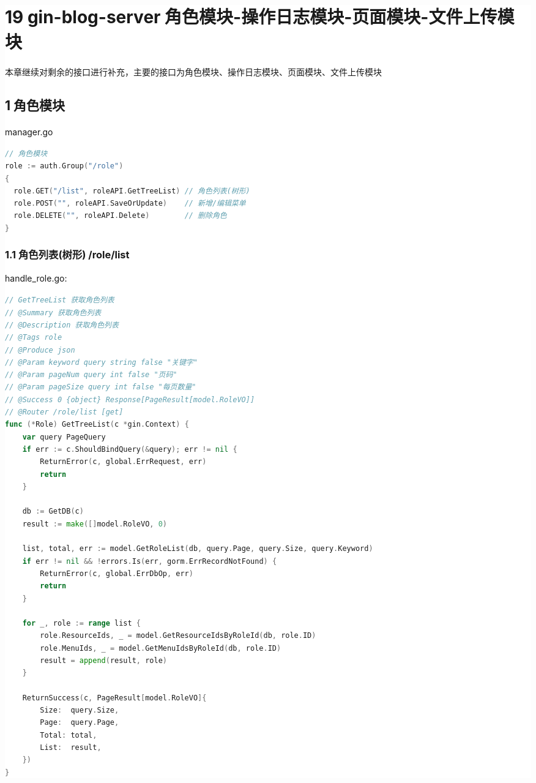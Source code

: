 # 19 gin-blog-server 角色模块-操作日志模块-页面模块-文件上传模块

本章继续对剩余的接口进行补充，主要的接口为角色模块、操作日志模块、页面模块、文件上传模块

## 1 角色模块

manager.go

```go
// 角色模块
role := auth.Group("/role")
{
  role.GET("/list", roleAPI.GetTreeList) // 角色列表(树形)
  role.POST("", roleAPI.SaveOrUpdate)    // 新增/编辑菜单
  role.DELETE("", roleAPI.Delete)        // 删除角色
}
```



### 1.1 角色列表(树形) /role/list

handle_role.go:

```go
// GetTreeList 获取角色列表
// @Summary 获取角色列表
// @Description 获取角色列表
// @Tags role
// @Produce json
// @Param keyword query string false "关键字"
// @Param pageNum query int false "页码"
// @Param pageSize query int false "每页数量"
// @Success 0 {object} Response[PageResult[model.RoleVO]]
// @Router /role/list [get]
func (*Role) GetTreeList(c *gin.Context) {
	var query PageQuery
	if err := c.ShouldBindQuery(&query); err != nil {
		ReturnError(c, global.ErrRequest, err)
		return
	}

	db := GetDB(c)
	result := make([]model.RoleVO, 0)

	list, total, err := model.GetRoleList(db, query.Page, query.Size, query.Keyword)
	if err != nil && !errors.Is(err, gorm.ErrRecordNotFound) {
		ReturnError(c, global.ErrDbOp, err)
		return
	}

	for _, role := range list {
		role.ResourceIds, _ = model.GetResourceIdsByRoleId(db, role.ID)
		role.MenuIds, _ = model.GetMenuIdsByRoleId(db, role.ID)
		result = append(result, role)
	}

	ReturnSuccess(c, PageResult[model.RoleVO]{
		Size:  query.Size,
		Page:  query.Page,
		Total: total,
		List:  result,
	})
}
```